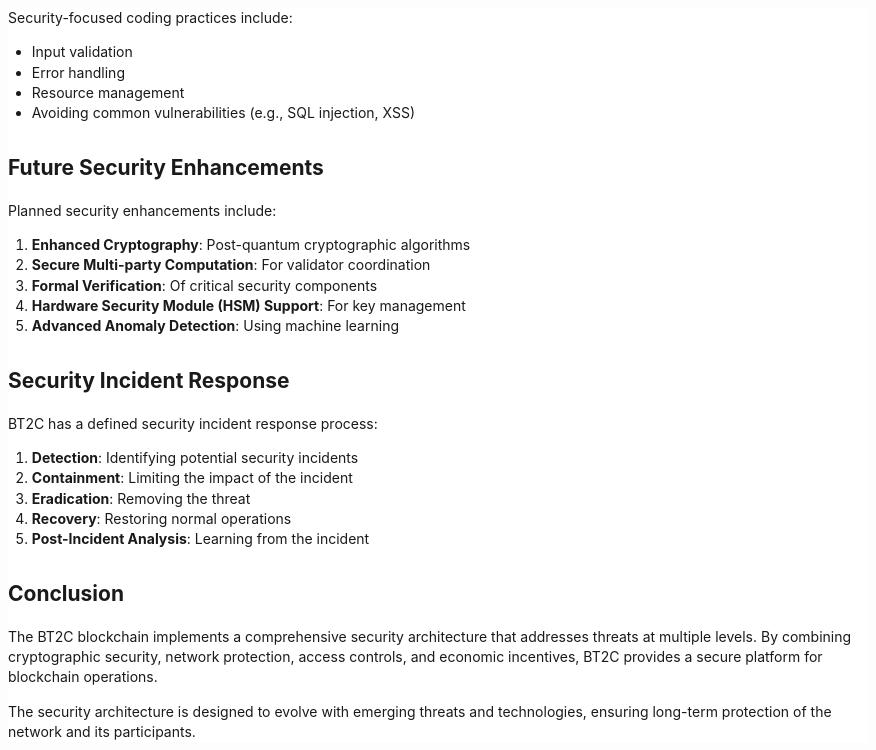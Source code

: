 Security-focused coding practices include:

- Input validation
- Error handling
- Resource management
- Avoiding common vulnerabilities (e.g., SQL injection, XSS)

## Future Security Enhancements

Planned security enhancements include:

1. **Enhanced Cryptography**: Post-quantum cryptographic algorithms
2. **Secure Multi-party Computation**: For validator coordination
3. **Formal Verification**: Of critical security components
4. **Hardware Security Module (HSM) Support**: For key management
5. **Advanced Anomaly Detection**: Using machine learning

## Security Incident Response

BT2C has a defined security incident response process:

1. **Detection**: Identifying potential security incidents
2. **Containment**: Limiting the impact of the incident
3. **Eradication**: Removing the threat
4. **Recovery**: Restoring normal operations
5. **Post-Incident Analysis**: Learning from the incident

## Conclusion

The BT2C blockchain implements a comprehensive security architecture that addresses threats at multiple levels. By combining cryptographic security, network protection, access controls, and economic incentives, BT2C provides a secure platform for blockchain operations.

The security architecture is designed to evolve with emerging threats and technologies, ensuring long-term protection of the network and its participants.
